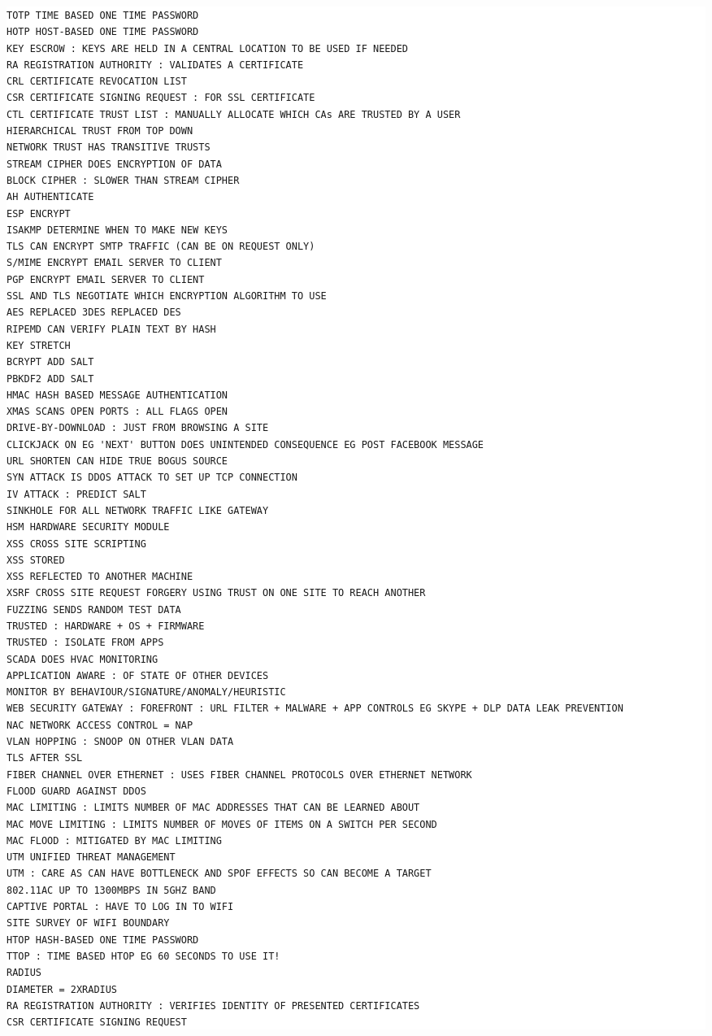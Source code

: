 ```
TOTP TIME BASED ONE TIME PASSWORD
HOTP HOST-BASED ONE TIME PASSWORD
KEY ESCROW : KEYS ARE HELD IN A CENTRAL LOCATION TO BE USED IF NEEDED
RA REGISTRATION AUTHORITY : VALIDATES A CERTIFICATE
CRL CERTIFICATE REVOCATION LIST
CSR CERTIFICATE SIGNING REQUEST : FOR SSL CERTIFICATE
CTL CERTIFICATE TRUST LIST : MANUALLY ALLOCATE WHICH CAs ARE TRUSTED BY A USER
HIERARCHICAL TRUST FROM TOP DOWN
NETWORK TRUST HAS TRANSITIVE TRUSTS
STREAM CIPHER DOES ENCRYPTION OF DATA
BLOCK CIPHER : SLOWER THAN STREAM CIPHER
AH AUTHENTICATE
ESP ENCRYPT
ISAKMP DETERMINE WHEN TO MAKE NEW KEYS
TLS CAN ENCRYPT SMTP TRAFFIC (CAN BE ON REQUEST ONLY)
S/MIME ENCRYPT EMAIL SERVER TO CLIENT
PGP ENCRYPT EMAIL SERVER TO CLIENT
SSL AND TLS NEGOTIATE WHICH ENCRYPTION ALGORITHM TO USE
AES REPLACED 3DES REPLACED DES
RIPEMD CAN VERIFY PLAIN TEXT BY HASH
KEY STRETCH
BCRYPT ADD SALT
PBKDF2 ADD SALT
HMAC HASH BASED MESSAGE AUTHENTICATION
XMAS SCANS OPEN PORTS : ALL FLAGS OPEN
DRIVE-BY-DOWNLOAD : JUST FROM BROWSING A SITE
CLICKJACK ON EG 'NEXT' BUTTON DOES UNINTENDED CONSEQUENCE EG POST FACEBOOK MESSAGE
URL SHORTEN CAN HIDE TRUE BOGUS SOURCE
SYN ATTACK IS DDOS ATTACK TO SET UP TCP CONNECTION
IV ATTACK : PREDICT SALT
SINKHOLE FOR ALL NETWORK TRAFFIC LIKE GATEWAY
HSM HARDWARE SECURITY MODULE
XSS CROSS SITE SCRIPTING
XSS STORED
XSS REFLECTED TO ANOTHER MACHINE
XSRF CROSS SITE REQUEST FORGERY USING TRUST ON ONE SITE TO REACH ANOTHER
FUZZING SENDS RANDOM TEST DATA
TRUSTED : HARDWARE + OS + FIRMWARE
TRUSTED : ISOLATE FROM APPS
SCADA DOES HVAC MONITORING
APPLICATION AWARE : OF STATE OF OTHER DEVICES
MONITOR BY BEHAVIOUR/SIGNATURE/ANOMALY/HEURISTIC
WEB SECURITY GATEWAY : FOREFRONT : URL FILTER + MALWARE + APP CONTROLS EG SKYPE + DLP DATA LEAK PREVENTION
NAC NETWORK ACCESS CONTROL = NAP
VLAN HOPPING : SNOOP ON OTHER VLAN DATA
TLS AFTER SSL
FIBER CHANNEL OVER ETHERNET : USES FIBER CHANNEL PROTOCOLS OVER ETHERNET NETWORK
FLOOD GUARD AGAINST DDOS
MAC LIMITING : LIMITS NUMBER OF MAC ADDRESSES THAT CAN BE LEARNED ABOUT
MAC MOVE LIMITING : LIMITS NUMBER OF MOVES OF ITEMS ON A SWITCH PER SECOND
MAC FLOOD : MITIGATED BY MAC LIMITING
UTM UNIFIED THREAT MANAGEMENT
UTM : CARE AS CAN HAVE BOTTLENECK AND SPOF EFFECTS SO CAN BECOME A TARGET
802.11AC UP TO 1300MBPS IN 5GHZ BAND
CAPTIVE PORTAL : HAVE TO LOG IN TO WIFI
SITE SURVEY OF WIFI BOUNDARY
HTOP HASH-BASED ONE TIME PASSWORD
TTOP : TIME BASED HTOP EG 60 SECONDS TO USE IT!
RADIUS
DIAMETER = 2XRADIUS
RA REGISTRATION AUTHORITY : VERIFIES IDENTITY OF PRESENTED CERTIFICATES
CSR CERTIFICATE SIGNING REQUEST
```